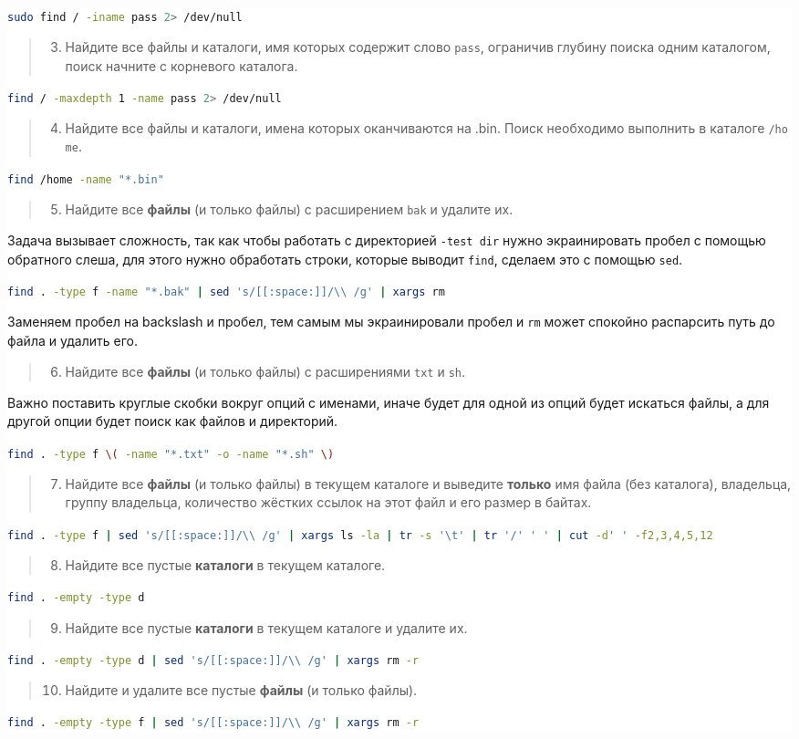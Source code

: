 ```bash
sudo find / -iname pass 2> /dev/null
```

> 3. Найдите все файлы и каталоги, имя которых содержит слово `pass`, ограничив глубину поиска одним каталогом, поиск начните с корневого каталога.

```bash
find / -maxdepth 1 -name pass 2> /dev/null
```

> 4. Найдите все файлы и каталоги, имена которых оканчиваются на .bin. Поиск необходимо выполнить в каталоге `/home`.

```bash
find /home -name "*.bin"
```
> 5. Найдите все __файлы__ (и только файлы) с расширением `bak` и удалите их.

Задача вызывает сложность, так как чтобы работать с директорией `-test dir` нужно экраинировать пробел с помощью обратного слеша, 
для этого нужно обработать строки, которые выводит `find`, сделаем это с помощью `sed`.
```bash
find . -type f -name "*.bak" | sed 's/[[:space:]]/\\ /g' | xargs rm
```
Заменяем пробел на backslash и пробел, тем самым мы экраинировали пробел и `rm` может спокойно распарсить путь до файла и удалить его.

> 6. Найдите все __файлы__ (и только файлы) с расширениями `txt` и `sh`.

Важно поставить круглые скобки вокруг опций с именами, иначе будет для одной из опций будет искаться файлы, а для другой опции будет поиск как файлов и директорий.

```bash
find . -type f \( -name "*.txt" -o -name "*.sh" \)
```

> 7. Найдите все __файлы__ (и только файлы) в текущем каталоге и выведите __только__ имя файла (без каталога), владельца, группу владельца, количество жёстких ссылок на этот файл и его размер в байтах.

```bash
find . -type f | sed 's/[[:space:]]/\\ /g' | xargs ls -la | tr -s '\t' | tr '/' ' ' | cut -d' ' -f2,3,4,5,12
```

> 8. Найдите все пустые __каталоги__ в текущем каталоге.

```bash
find . -empty -type d
```
> 9. Найдите все пустые __каталоги__ в текущем каталоге и удалите их.

```bash
find . -empty -type d | sed 's/[[:space:]]/\\ /g' | xargs rm -r
```
> 10. Найдите и удалите все пустые __файлы__ (и только файлы).

```bash
find . -empty -type f | sed 's/[[:space:]]/\\ /g' | xargs rm -r
```

